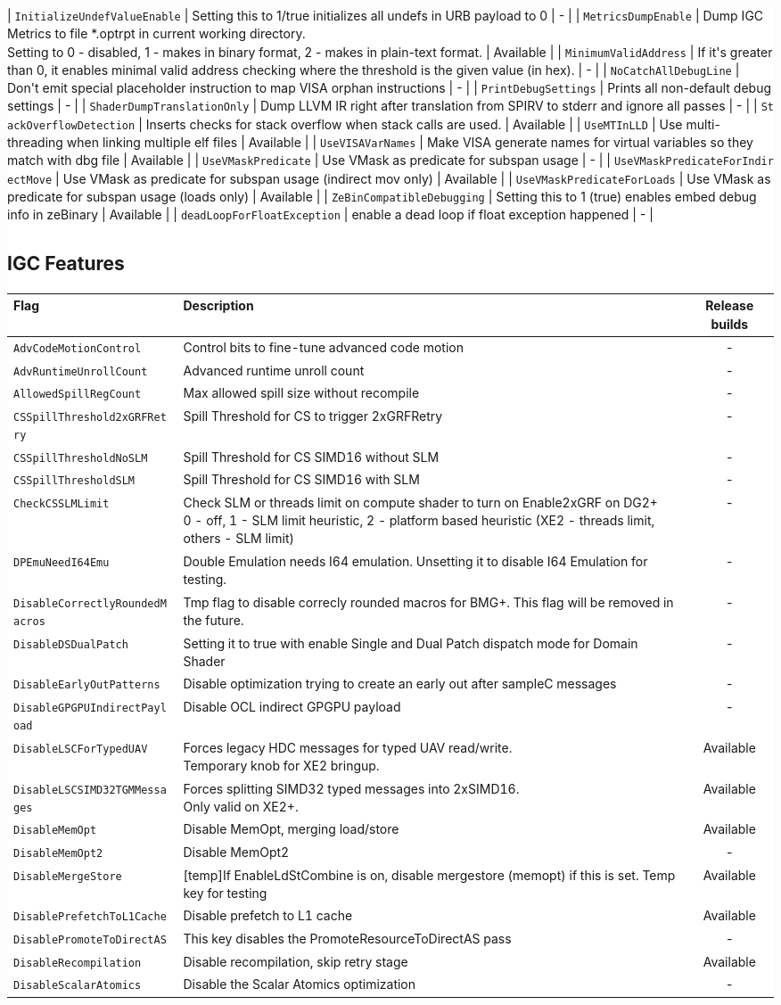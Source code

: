 | `InitializeUndefValueEnable` | Setting this to 1/true initializes all undefs in URB payload to 0 | - |
| `MetricsDumpEnable` | Dump IGC Metrics to file *.optrpt in current working directory.<br/>                                                                Setting to 0 - disabled, 1 - makes in binary format, 2 - makes in plain-text format. | Available |
| `MinimumValidAddress` | If it's greater than 0, it enables minimal valid address checking where the threshold is the given value (in hex). | - |
| `NoCatchAllDebugLine` | Don't emit special placeholder instruction to map VISA orphan instructions | - |
| `PrintDebugSettings` | Prints all non-default debug settings | - |
| `ShaderDumpTranslationOnly` | Dump LLVM IR right after translation from SPIRV to stderr and ignore all passes | - |
| `StackOverflowDetection` | Inserts checks for stack overflow when stack calls are used. | Available |
| `UseMTInLLD` | Use multi-threading when linking multiple elf files | Available |
| `UseVISAVarNames` | Make VISA generate names for virtual variables so they match with dbg file | Available |
| `UseVMaskPredicate` | Use VMask as predicate for subspan usage | - |
| `UseVMaskPredicateForIndirectMove` | Use VMask as predicate for subspan usage (indirect mov only) | Available |
| `UseVMaskPredicateForLoads` | Use VMask as predicate for subspan usage (loads only) | Available |
| `ZeBinCompatibleDebugging` | Setting this to 1 (true) enables embed debug info in zeBinary | Available |
| `deadLoopForFloatException` | enable a dead loop if float exception happened | - |
## IGC Features
| Flag  | Description | Release builds |
|:---- | :---- | :----: |
| `AdvCodeMotionControl` | Control bits to fine-tune advanced code motion | - |
| `AdvRuntimeUnrollCount` | Advanced runtime unroll count | - |
| `AllowedSpillRegCount` | Max allowed spill size without recompile | - |
| `CSSpillThreshold2xGRFRetry` | Spill Threshold for CS to trigger 2xGRFRetry | - |
| `CSSpillThresholdNoSLM` | Spill Threshold for CS SIMD16 without SLM | - |
| `CSSpillThresholdSLM` | Spill Threshold for CS SIMD16 with SLM | - |
| `CheckCSSLMLimit` | Check SLM or threads limit on compute shader to turn on Enable2xGRF on DG2+<br/>    0 - off, 1 - SLM limit heuristic, 2 - platform based heuristic (XE2 - threads limit, others - SLM limit) | - |
| `DPEmuNeedI64Emu` | Double Emulation needs I64 emulation. Unsetting it to disable I64 Emulation for testing. | - |
| `DisableCorrectlyRoundedMacros` | Tmp flag to disable correcly rounded macros for BMG+. This flag will be removed in the future. | - |
| `DisableDSDualPatch` | Setting it to true with enable Single and Dual Patch dispatch mode for Domain Shader | - |
| `DisableEarlyOutPatterns` | Disable optimization trying to create an early out after sampleC messages | - |
| `DisableGPGPUIndirectPayload` | Disable OCL indirect GPGPU payload | - |
| `DisableLSCForTypedUAV` | Forces legacy HDC messages for typed UAV read/write.<br/>                                                               Temporary knob for XE2 bringup. | Available |
| `DisableLSCSIMD32TGMMessages` | Forces splitting SIMD32 typed messages into 2xSIMD16.<br/>                                                               Only valid on XE2+. | Available |
| `DisableMemOpt` | Disable MemOpt, merging load/store | Available |
| `DisableMemOpt2` | Disable MemOpt2 | - |
| `DisableMergeStore` | [temp]If EnableLdStCombine is on, disable mergestore (memopt) if this is set. Temp key for testing | Available |
| `DisablePrefetchToL1Cache` | Disable prefetch to L1 cache | Available |
| `DisablePromoteToDirectAS` | This key disables the PromoteResourceToDirectAS pass | - |
| `DisableRecompilation` | Disable recompilation, skip retry stage | Available |
| `DisableScalarAtomics` | Disable the Scalar Atomics optimization | - |